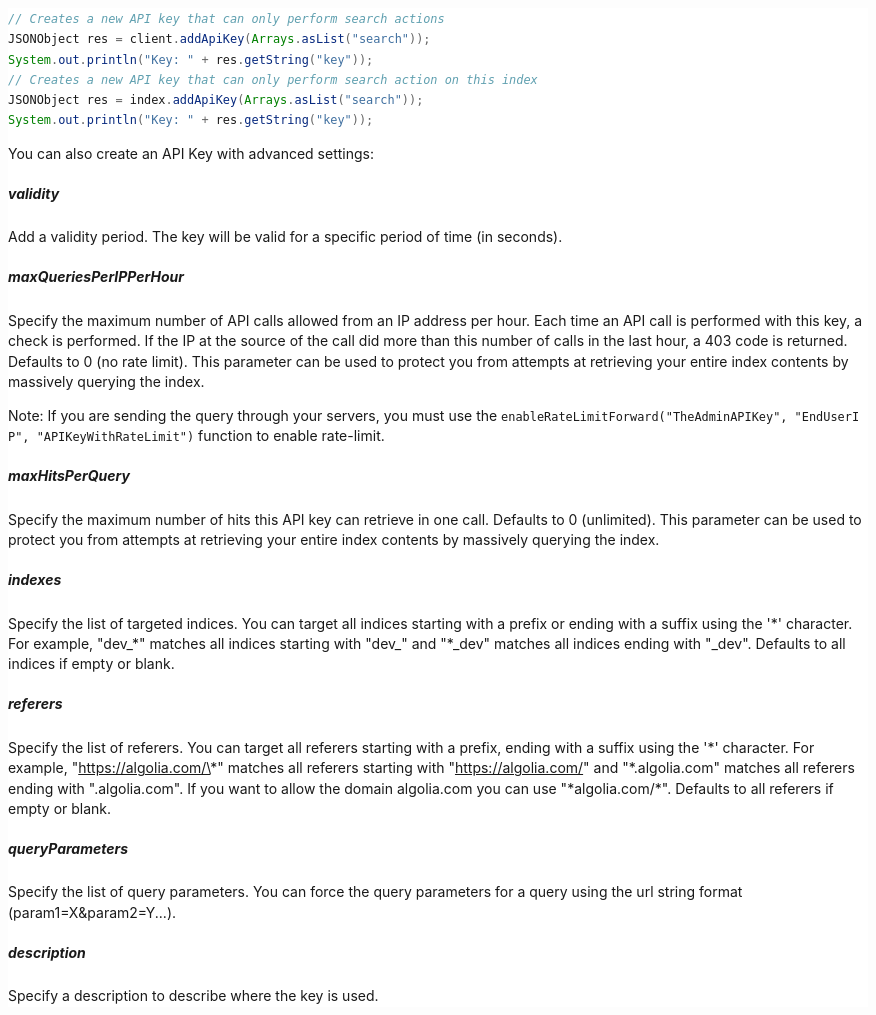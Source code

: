 ```java
// Creates a new API key that can only perform search actions
JSONObject res = client.addApiKey(Arrays.asList("search"));
System.out.println("Key: " + res.getString("key"));
// Creates a new API key that can only perform search action on this index
JSONObject res = index.addApiKey(Arrays.asList("search"));
System.out.println("Key: " + res.getString("key"));
```

You can also create an API Key with advanced settings:

##### validity

Add a validity period. The key will be valid for a specific period of time (in seconds).

##### maxQueriesPerIPPerHour

Specify the maximum number of API calls allowed from an IP address per hour. Each time an API call is performed with this key, a check is performed. If the IP at the source of the call did more than this number of calls in the last hour, a 403 code is returned. Defaults to 0 (no rate limit). This parameter can be used to protect you from attempts at retrieving your entire index contents by massively querying the index.

  

Note: If you are sending the query through your servers, you must use the `enableRateLimitForward("TheAdminAPIKey", "EndUserIP", "APIKeyWithRateLimit")` function to enable rate-limit.

##### maxHitsPerQuery

Specify the maximum number of hits this API key can retrieve in one call. Defaults to 0 (unlimited). This parameter can be used to protect you from attempts at retrieving your entire index contents by massively querying the index.

##### indexes

Specify the list of targeted indices. You can target all indices starting with a prefix or ending with a suffix using the '\*' character. For example, "dev\_\*" matches all indices starting with "dev\_" and "\*\_dev" matches all indices ending with "\_dev". Defaults to all indices if empty or blank.

##### referers

Specify the list of referers. You can target all referers starting with a prefix, ending with a suffix using the '\*' character. For example, "https://algolia.com/\*" matches all referers starting with "https://algolia.com/" and "\*.algolia.com" matches all referers ending with ".algolia.com". If you want to allow the domain algolia.com you can use "\*algolia.com/\*". Defaults to all referers if empty or blank.

##### queryParameters

Specify the list of query parameters. You can force the query parameters for a query using the url string format (param1=X&param2=Y...).

##### description

Specify a description to describe where the key is used.

